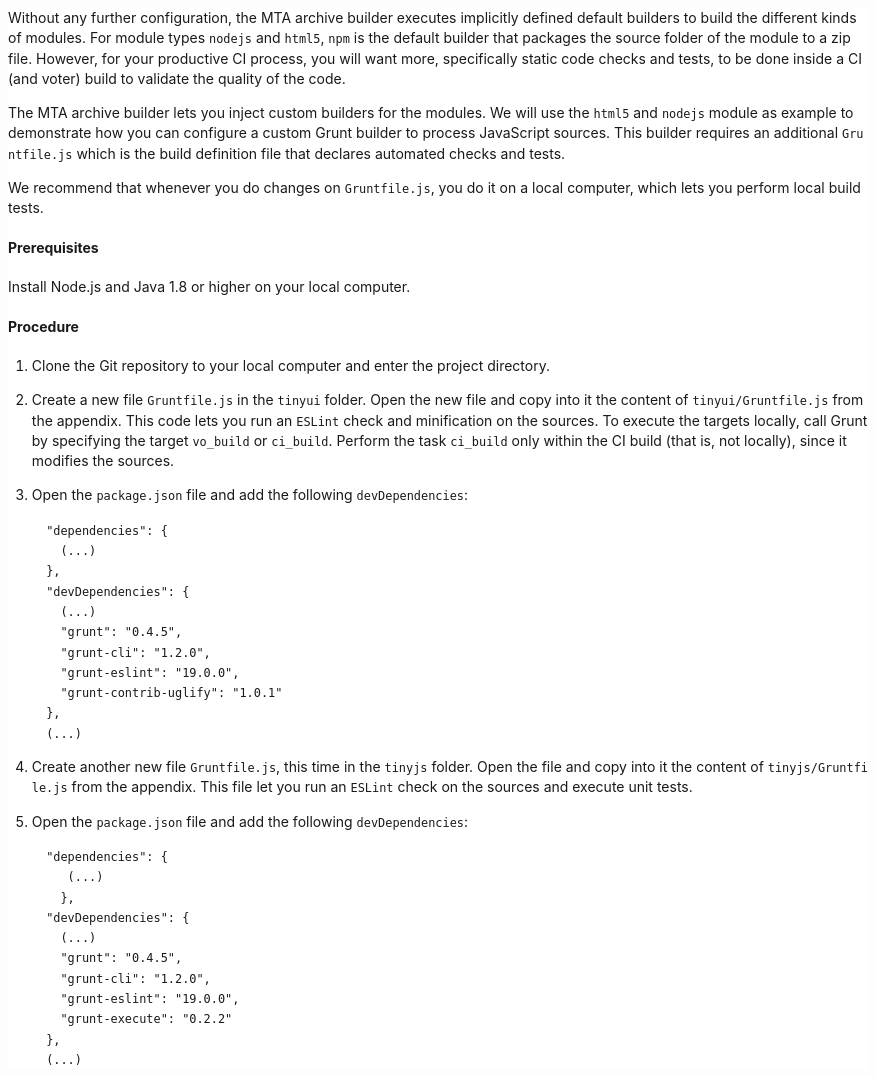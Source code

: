 Without any further configuration, the MTA archive builder executes implicitly defined default builders to build the different kinds of modules. For module types `nodejs` and `html5`, `npm` is the default builder that packages the source folder of the module to a zip file. However, for your productive CI process, you will want more, specifically static code checks and tests, to be done inside a CI (and voter) build to validate the quality of the code.

The MTA archive builder lets you inject custom builders for the modules. We will use the `html5` and `nodejs` module as example to demonstrate how you can configure a custom Grunt builder to process JavaScript sources. This builder requires an additional `Gruntfile.js` which is the build definition file that declares automated checks and tests.

We recommend that whenever you do changes on `Gruntfile.js`, you do it on a local computer, which lets you perform local build tests.

#### Prerequisites

Install Node.js and Java 1.8 or higher on your local computer.

#### Procedure

1. Clone the Git repository to your local computer and enter the project directory.

2. Create a new file `Gruntfile.js` in the `tinyui` folder. Open the new file and copy into it the content of `tinyui/Gruntfile.js` from the appendix. This code lets you run an `ESLint` check and minification on the sources. To execute the targets locally, call Grunt by specifying the target `vo_build` or `ci_build`. Perform the task `ci_build` only within the CI build (that is, not locally), since it modifies the sources.

3. Open the `package.json` file and add the following `devDependencies`:

    ```
      "dependencies": {
        (...)
      },
      "devDependencies": {
        (...)
        "grunt": "0.4.5",
        "grunt-cli": "1.2.0",
        "grunt-eslint": "19.0.0",
        "grunt-contrib-uglify": "1.0.1"
      },
      (...)
    ```

4. Create another new file `Gruntfile.js`, this time in the `tinyjs` folder. Open the file and copy into it the content of `tinyjs/Gruntfile.js` from the appendix. This file let you run an `ESLint` check on the sources and execute unit tests.

5. Open the `package.json` file and add the following `devDependencies`:

    ```
      "dependencies": {
         (...)
        },
      "devDependencies": {
        (...)
	    "grunt": "0.4.5",
	    "grunt-cli": "1.2.0",
        "grunt-eslint": "19.0.0",
	    "grunt-execute": "0.2.2"
      },
      (...)
    ```

